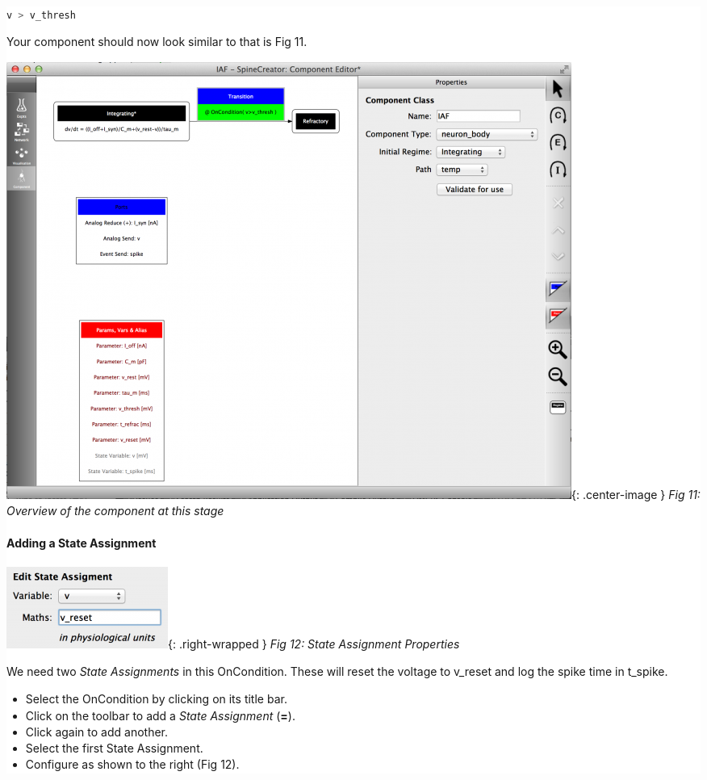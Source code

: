 ```c
v > v_thresh
```

Your component should now look similar to that is Fig 11.

![iaf_screenshot_2](/public/images/700px-Iaf_screenshot_2.png "Fig 11: Overview of the component at this stage"){: .center-image }
*Fig 11: Overview of the component at this stage*

#### Adding a State Assignment

![state_ass_props](/public/images/200px-State_ass_props.png "Fig 12: State Assignment Properties"){: .right-wrapped }
*Fig 12: State Assignment Properties*

We need two *State Assignments* in this OnCondition. These will reset
the voltage to v_reset and log the spike time in t_spike.

* Select the OnCondition by clicking on its title bar.
* Click on the toolbar to add a *State Assignment* (**=**).
* Click again to add another.
* Select the first State Assignment.
* Configure as shown to the right (Fig 12).
